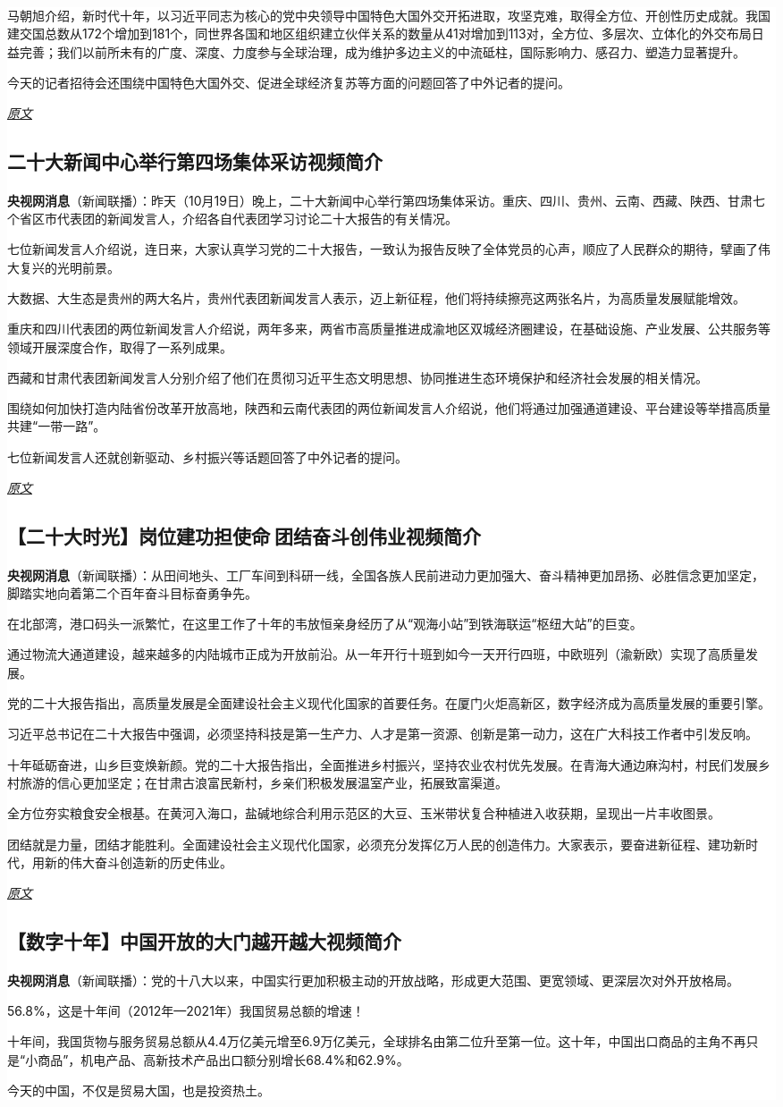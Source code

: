 马朝旭介绍，新时代十年，以习近平同志为核心的党中央领导中国特色大国外交开拓进取，攻坚克难，取得全方位、开创性历史成就。我国建交国总数从172个增加到181个，同世界各国和地区组织建立伙伴关系的数量从41对增加到113对，全方位、多层次、立体化的外交布局日益完善；我们以前所未有的广度、深度、力度参与全球治理，成为维护多边主义的中流砥柱，国际影响力、感召力、塑造力显著提升。

今天的记者招待会还围绕中国特色大国外交、促进全球经济复苏等方面的问题回答了中外记者的提问。

*[原文](https://tv.cctv.com/2022/10/20/VIDE28zd3UOxuBO7Uv0FJyVb221020.shtml)*


## 二十大新闻中心举行第四场集体采访视频简介

**央视网消息**（新闻联播）：昨天（10月19日）晚上，二十大新闻中心举行第四场集体采访。重庆、四川、贵州、云南、西藏、陕西、甘肃七个省区市代表团的新闻发言人，介绍各自代表团学习讨论二十大报告的有关情况。

七位新闻发言人介绍说，连日来，大家认真学习党的二十大报告，一致认为报告反映了全体党员的心声，顺应了人民群众的期待，擘画了伟大复兴的光明前景。

大数据、大生态是贵州的两大名片，贵州代表团新闻发言人表示，迈上新征程，他们将持续擦亮这两张名片，为高质量发展赋能增效。

重庆和四川代表团的两位新闻发言人介绍说，两年多来，两省市高质量推进成渝地区双城经济圈建设，在基础设施、产业发展、公共服务等领域开展深度合作，取得了一系列成果。

西藏和甘肃代表团新闻发言人分别介绍了他们在贯彻习近平生态文明思想、协同推进生态环境保护和经济社会发展的相关情况。

围绕如何加快打造内陆省份改革开放高地，陕西和云南代表团的两位新闻发言人介绍说，他们将通过加强通道建设、平台建设等举措高质量共建“一带一路”。

七位新闻发言人还就创新驱动、乡村振兴等话题回答了中外记者的提问。

*[原文](https://tv.cctv.com/2022/10/20/VIDE68nXlEMukmbv2LgaJT4i221020.shtml)*


## 【二十大时光】岗位建功担使命 团结奋斗创伟业视频简介

**央视网消息**（新闻联播）：从田间地头、工厂车间到科研一线，全国各族人民前进动力更加强大、奋斗精神更加昂扬、必胜信念更加坚定，脚踏实地向着第二个百年奋斗目标奋勇争先。

在北部湾，港口码头一派繁忙，在这里工作了十年的韦放恒亲身经历了从“观海小站”到铁海联运“枢纽大站”的巨变。

通过物流大通道建设，越来越多的内陆城市正成为开放前沿。从一年开行十班到如今一天开行四班，中欧班列（渝新欧）实现了高质量发展。

党的二十大报告指出，高质量发展是全面建设社会主义现代化国家的首要任务。在厦门火炬高新区，数字经济成为高质量发展的重要引擎。

习近平总书记在二十大报告中强调，必须坚持科技是第一生产力、人才是第一资源、创新是第一动力，这在广大科技工作者中引发反响。

十年砥砺奋进，山乡巨变焕新颜。党的二十大报告指出，全面推进乡村振兴，坚持农业农村优先发展。在青海大通边麻沟村，村民们发展乡村旅游的信心更加坚定；在甘肃古浪富民新村，乡亲们积极发展温室产业，拓展致富渠道。

全方位夯实粮食安全根基。在黄河入海口，盐碱地综合利用示范区的大豆、玉米带状复合种植进入收获期，呈现出一片丰收图景。

团结就是力量，团结才能胜利。全面建设社会主义现代化国家，必须充分发挥亿万人民的创造伟力。大家表示，要奋进新征程、建功新时代，用新的伟大奋斗创造新的历史伟业。

*[原文](https://tv.cctv.com/2022/10/20/VIDEtlRsVVOJTQqY8ALRuKZA221020.shtml)*


## 【数字十年】中国开放的大门越开越大视频简介

**央视网消息**（新闻联播）：党的十八大以来，中国实行更加积极主动的开放战略，形成更大范围、更宽领域、更深层次对外开放格局。

56.8%，这是十年间（2012年—2021年）我国贸易总额的增速！

十年间，我国货物与服务贸易总额从4.4万亿美元增至6.9万亿美元，全球排名由第二位升至第一位。这十年，中国出口商品的主角不再只是“小商品”，机电产品、高新技术产品出口额分别增长68.4%和62.9%。

今天的中国，不仅是贸易大国，也是投资热土。
